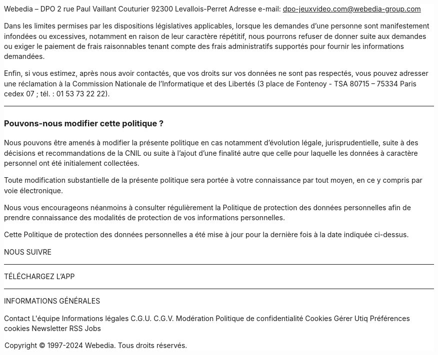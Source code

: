 Webedia – DPO 2 rue Paul Vaillant Couturier 92300 Levallois-Perret Adresse e-mail: dpo-jeuxvideo.com@webedia-group.com

Dans les limites permises par les dispositions législatives applicables, lorsque les demandes d’une personne sont manifestement infondées ou excessives, notamment en raison de leur caractère répétitif, nous pourrons refuser de donner suite aux demandes ou exiger le paiement de frais raisonnables tenant compte des frais administratifs supportés pour fournir les informations demandées.

Enfin, si vous estimez, après nous avoir contactés, que vos droits sur vos données ne sont pas respectés, vous pouvez adresser une réclamation à la Commission Nationale de l’Informatique et des Libertés (3 place de Fontenoy - TSA 80715 – 75334 Paris cedex 07 ; tél. : 01 53 73 22 22).

* * *

### Pouvons-nous modifier cette politique ?

Nous pouvons être amenés à modifier la présente politique en cas notamment d’évolution légale, jurisprudentielle, suite à des décisions et recommandations de la CNIL ou suite à l’ajout d’une finalité autre que celle pour laquelle les données à caractère personnel ont été initialement collectées.

Toute modification substantielle de la présente politique sera portée à votre connaissance par tout moyen, en ce y compris par voie électronique.

Nous vous encourageons néanmoins à consulter régulièrement la Politique de protection des données personnelles afin de prendre connaissance des modalités de protection de vos informations personnelles.

Cette Politique de protection des données personnelles a été mise à jour pour la dernière fois à la date indiquée ci-dessus.

NOUS SUIVRE

* * *

TÉLÉCHARGEZ L’APP

* * *

INFORMATIONS GÉNÉRALES

Contact L'équipe Informations légales C.G.U. C.G.V. Modération Politique de confidentialité Cookies Gérer Utiq Préférences cookies Newsletter RSS Jobs

 ![](data:image/gif;base64,R0lGODlhAQABAIAAAAAAAP///yH5BAEAAAAALAAAAAABAAEAAAIBRAA7)Copyright © 1997-2024 Webedia. Tous droits réservés.